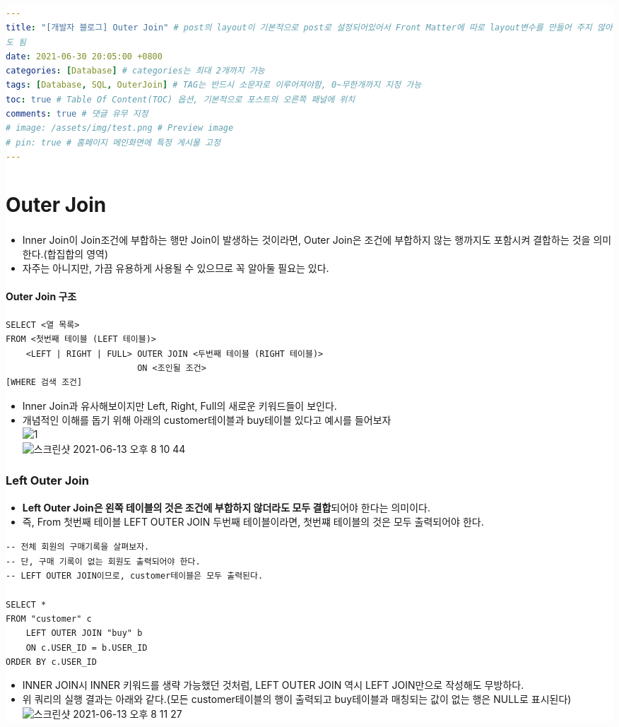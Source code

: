 ```yaml
---
title: "[개발자 블로그] Outer Join" # post의 layout이 기본적으로 post로 설정되어있어서 Front Matter에 따로 layout변수를 만들어 주지 않아도 됨
date: 2021-06-30 20:05:00 +0800
categories: [Database] # categories는 최대 2개까지 가능
tags: [Database, SQL, OuterJoin] # TAG는 반드시 소문자로 이루어져야함, 0~무한개까지 지정 가능
toc: true # Table Of Content(TOC) 옵션, 기본적으로 포스트의 오른쪽 패널에 위치
comments: true # 댓글 유무 지정
# image: /assets/img/test.png # Preview image
# pin: true # 홈페이지 메인화면에 특정 게시물 고정
---
```


# Outer Join
- Inner Join이 Join조건에 부합하는 행만 Join이 발생하는 것이라면, Outer Join은 조건에 부합하지 않는 행까지도 포함시켜 결합하는 것을 의미한다.(합집합의 영역)
- 자주는 아니지만, 가끔 유용하게 사용될 수 있으므로 꼭 알아둘 필요는 있다.

#### Outer Join 구조
~~~
SELECT <열 목록>
FROM <첫번째 테이블 (LEFT 테이블)>
    <LEFT | RIGHT | FULL> OUTER JOIN <두번째 테이블 (RIGHT 테이블)>
                          ON <조인될 조건>
[WHERE 검색 조건]
~~~

- Inner Join과 유사해보이지만 Left, Right, Full의 새로운 키워드들이 보인다.
- 개념적인 이해를 돕기 위해 아래의 customer테이블과 buy테이블 있다고 예시를 들어보자<br>
<img width="720" alt="1" src="https://user-images.githubusercontent.com/44339530/121804534-cf8e7780-cc81-11eb-8b7d-cd7ffb7a6246.png"><br>
<img width="660" alt="스크린샷 2021-06-13 오후 8 10 44" src="https://user-images.githubusercontent.com/44339530/121804869-70c9fd80-cc83-11eb-98bf-615c6d7b6259.png"><br>

### Left Outer Join
- <b>Left Outer Join은 왼쪽 테이블의 것은 조건에 부합하지 않더라도 모두 결합</b>되어야 한다는 의미이다.
- 즉, From 첫번째 테이블 LEFT OUTER JOIN 두번째 테이블이라면, 첫번쨰 테이블의 것은 모두 출력되어야 한다.

~~~
-- 전체 회원의 구매기록을 살펴보자.
-- 단, 구매 기록이 없는 회원도 출력되어야 한다.
-- LEFT OUTER JOIN이므로, customer테이블은 모두 출력된다.

SELECT *
FROM "customer" c
	LEFT OUTER JOIN "buy" b 
	ON c.USER_ID = b.USER_ID 
ORDER BY c.USER_ID 
~~~

- INNER JOIN시 INNER 키워드를 생략 가능했던 것처럼, LEFT OUTER JOIN 역시 LEFT JOIN만으로 작성해도 무방하다.
- 위 쿼리의 실행 결과는 아래와 같다.(모든 customer테이블의 행이 출력되고 buy테이블과 매칭되는 값이 없는 행은 NULL로 표시된다)<br>
<img width="1092" alt="스크린샷 2021-06-13 오후 8 11 27" src="https://user-images.githubusercontent.com/44339530/121804891-935c1680-cc83-11eb-8bdd-a87468f89cbe.png"><br>
